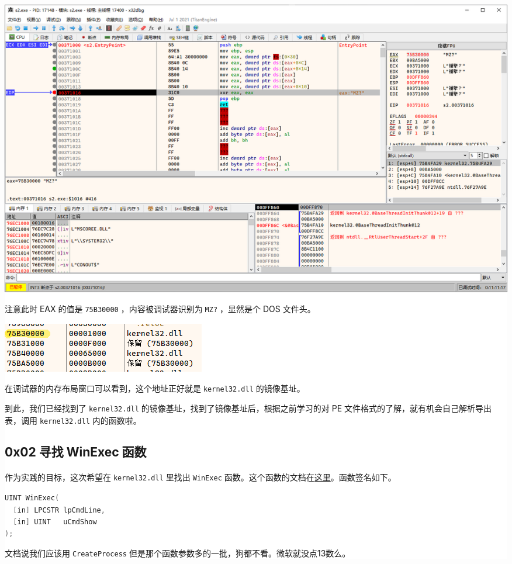 ![image-20211014143628806](image-20211014143628806.png)

注意此时 EAX 的值是 `75B30000` ，内容被调试器识别为 `MZ?` ，显然是个 DOS 文件头。

![image-20211014143759203](image-20211014143759203.png)

在调试器的内存布局窗口可以看到，这个地址正好就是 `kernel32.dll` 的镜像基址。

到此，我们已经找到了 `kernel32.dll` 的镜像基址，找到了镜像基址后，根据之前学习的对 PE 文件格式的了解，就有机会自己解析导出表，调用 `kernel32.dll` 内的函数啦。

## 0x02 寻找 WinExec 函数

作为实践的目标，这次希望在 `kernel32.dll` 里找出 `WinExec` 函数。这个函数的文档在[这里](https://docs.microsoft.com/en-us/windows/win32/api/winbase/nf-winbase-winexec)。函数签名如下。

```c++
UINT WinExec(
  [in] LPCSTR lpCmdLine,
  [in] UINT   uCmdShow
);
```

文档说我们应该用 `CreateProcess` 但是那个函数参数多的一批，狗都不看。微软就没点13数么。
